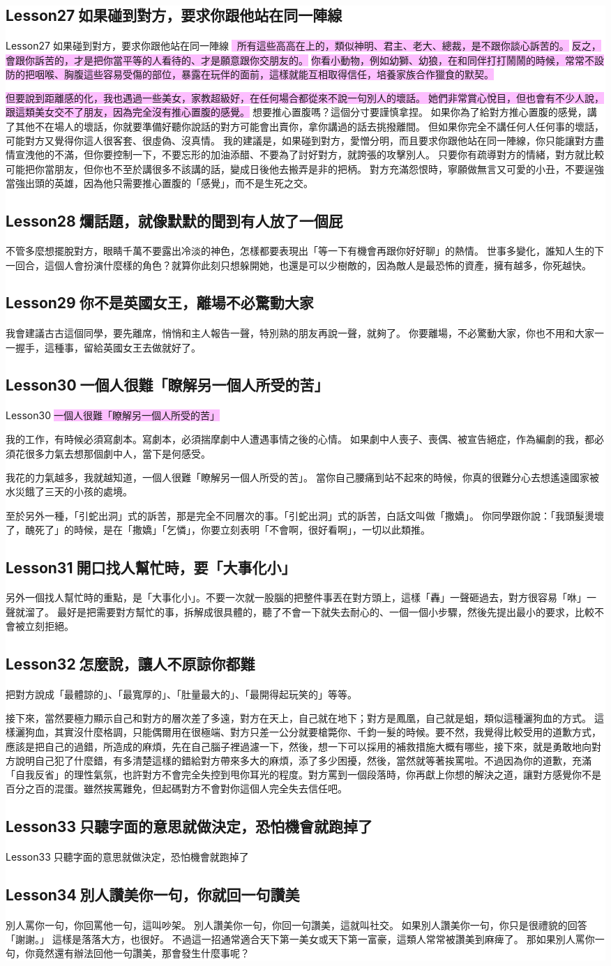 ## Lesson27 如果碰到對方，要求你跟他站在同一陣線
Lesson27 如果碰到對方，要求你跟他站在同一陣線
<span style="background:#fdbfff">  所有這些高高在上的，類似神明、君主、老大、總裁，是不跟你談心訴苦的。</span>
<span style="background:#fdbfff">反之，會跟你訴苦的，才是把你當平等的人看待的、才是願意跟你交朋友的。</span>
<span style="background:#fdbfff">你看小動物，例如幼獅、幼狼，在和同伴打打鬧鬧的時候，常常不設防的把咽喉、胸腹這些容易受傷的部位，暴露在玩伴的面前，這樣就能互相取得信任，培養家族合作獵食的默契。</span>

<span style="background:#fdbfff">但要說到距離感的化，我也遇過一些美女，家教超級好，在任何場合都從來不說一句別人的壞話。 她們非常賞心悅目，但也會有不少人說，跟這類美女交不了朋友，因為完全沒有推心置腹的感覺。</span>
想要推心置腹嗎？這個分寸要謹慎拿捏。 如果你為了給對方推心置腹的感覺，講了其他不在場人的壞話，你就要準備好聽你說話的對方可能會出賣你，拿你講過的話去挑撥離間。 但如果你完全不講任何人任何事的壞話，可能對方又覺得你這人很客套、很虛偽、沒真情。
我的建議是，如果碰到對方，愛憎分明，而且要求你跟他站在同一陣線，你只能讓對方盡情宣洩他的不滿，但你要控制一下，不要忘形的加油添醋、不要為了討好對方，就誇張的攻擊別人。
只要你有疏導對方的情緒，對方就比較可能把你當朋友，但你也不至於講很多不該講的話，變成日後他去搬弄是非的把柄。
對方充滿怨恨時，寧願做無言又可愛的小丑，不要逞強當強出頭的英雄，因為他只需要推心置腹的「感覺」，而不是生死之交。

## Lesson28 爛話題，就像默默的聞到有人放了一個屁
不管多麼想擺脫對方，眼睛千萬不要露出冷淡的神色，怎樣都要表現出「等一下有機會再跟你好好聊」的熱情。 世事多變化，誰知人生的下一回合，這個人會扮演什麼樣的角色？就算你此刻只想躲開她，也還是可以少樹敵的，因為敵人是最恐怖的資產，擁有越多，你死越快。

## Lesson29 你不是英國女王，離場不必驚動大家
我會建議古古這個同學，要先離席，悄悄和主人報告一聲，特別熟的朋友再說一聲，就夠了。 你要離場，不必驚動大家，你也不用和大家一一握手，這種事，留給英國女王去做就好了。

## Lesson30 一個人很難「瞭解另一個人所受的苦」
Lesson30 <span style="background:#fdbfff">一個人很難「瞭解另一個人所受的苦」</span>

我的工作，有時候必須寫劇本。寫劇本，必須揣摩劇中人遭遇事情之後的心情。 如果劇中人喪子、喪偶、被宣告絕症，作為編劇的我，都必須花很多力氣去想那個劇中人，當下是何感受。

我花的力氣越多，我就越知道，一個人很難「瞭解另一個人所受的苦」。 當你自己腰痛到站不起來的時候，你真的很難分心去想遙遠國家被水災餓了三天的小孩的處境。

至於另外一種，「引蛇出洞」式的訴苦，那是完全不同層次的事。「引蛇出洞」式的訴苦，白話文叫做「撒嬌」。 你同學跟你說：「我頭髮燙壞了，醜死了」的時候，是在「撒嬌」「乞憐」，你要立刻表明「不會啊，很好看啊」，一切以此類推。

## Lesson31 開口找人幫忙時，要「大事化小」
另外一個找人幫忙時的重點，是「大事化小」。不要一次就一股腦的把整件事丟在對方頭上，這樣「轟」一聲砸過去，對方很容易「咻」一聲就溜了。
最好是把需要對方幫忙的事，拆解成很具體的，聽了不會一下就失去耐心的、一個一個小步驟，然後先提出最小的要求，比較不會被立刻拒絕。

## Lesson32 怎麼說，讓人不原諒你都難
把對方說成「最體諒的」、「最寬厚的」、「肚量最大的」、「最開得起玩笑的」等等。

接下來，當然要極力顯示自己和對方的層次差了多遠，對方在天上，自己就在地下；對方是鳳凰，自己就是蛆，類似這種灑狗血的方式。
這樣灑狗血，其實沒什麼格調，只能偶爾用在很極端、對方只差一公分就要槍斃你、千鈞一髮的時候。要不然，我覺得比較受用的道歉方式，應該是把自己的過錯，所造成的麻煩，先在自己腦子裡過濾一下，然後，想一下可以採用的補救措施大概有哪些，接下來，就是勇敢地向對方說明自己犯了什麼錯，有多清楚這樣的錯給對方帶來多大的麻煩，添了多少困擾，然後，當然就等著挨罵啦。不過因為你的道歉，充滿「自我反省」的理性氣氛，也許對方不會完全失控到甩你耳光的程度。對方罵到一個段落時，你再獻上你想的解決之道，讓對方感覺你不是百分之百的混蛋。雖然挨罵難免，但起碼對方不會對你這個人完全失去信任吧。

## Lesson33 只聽字面的意思就做決定，恐怕機會就跑掉了
Lesson33 只聽字面的意思就做決定，恐怕機會就跑掉了

## Lesson34 別人讚美你一句，你就回一句讚美
別人罵你一句，你回罵他一句，這叫吵架。 別人讚美你一句，你回一句讚美，這就叫社交。 如果別人讚美你一句，你只是很禮貌的回答「謝謝。」 這樣是落落大方，也很好。 不過這一招通常適合天下第一美女或天下第一富豪，這類人常常被讚美到麻痺了。
那如果別人罵你一句，你竟然還有辦法回他一句讚美，那會發生什麼事呢？
